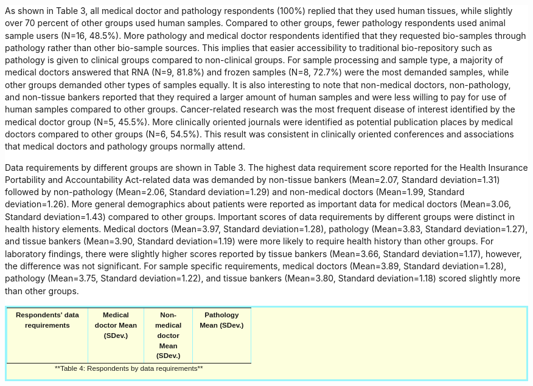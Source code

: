 </tr>

</tbody>

</table>

As shown in Table 3, all medical doctor and pathology respondents (100%) replied that they used human tissues, while slightly over 70 percent of other groups used human samples. Compared to other groups, fewer pathology respondents used animal sample users (N=16, 48.5%). More pathology and medical doctor respondents identified that they requested bio-samples through pathology rather than other bio-sample sources. This implies that easier accessibility to traditional bio-repository such as pathology is given to clinical groups compared to non-clinical groups. For sample processing and sample type, a majority of medical doctors answered that RNA (N=9, 81.8%) and frozen samples (N=8, 72.7%) were the most demanded samples, while other groups demanded other types of samples equally. It is also interesting to note that non-medical doctors, non-pathology, and non-tissue bankers reported that they required a larger amount of human samples and were less willing to pay for use of human samples compared to other groups. Cancer-related research was the most frequent disease of interest identified by the medical doctor group (N=5, 45.5%). More clinically oriented journals were identified as potential publication places by medical doctors compared to other groups (N=6, 54.5%). This result was consistent in clinically oriented conferences and associations that medical doctors and pathology groups normally attend.

Data requirements by different groups are shown in Table 3\. The highest data requirement score reported for the Health Insurance Portability and Accountability Act-related data was demanded by non-tissue bankers (Mean=2.07, Standard deviation=1.31) followed by non-pathology (Mean=2.06, Standard deviation=1.29) and non-medical doctors (Mean=1.99, Standard deviation=1.26). More general demographics about patients were reported as important data for medical doctors (Mean=3.06, Standard deviation=1.43) compared to other groups. Important scores of data requirements by different groups were distinct in health history elements. Medical doctors (Mean=3.97, Standard deviation=1.28), pathology (Mean=3.83, Standard deviation=1.27), and tissue bankers (Mean=3.90, Standard deviation=1.19) were more likely to require health history than other groups. For laboratory findings, there were slightly higher scores reported by tissue bankers (Mean=3.66, Standard deviation=1.17), however, the difference was not significant. For sample specific requirements, medical doctors (Mean=3.89, Standard deviation=1.28), pathology (Mean=3.75, Standard deviation=1.22), and tissue bankers (Mean=3.80, Standard deviation=1.18) scored slightly more than other groups.

<table width="70%" border="1" cellspacing="0" cellpadding="3" align="center" style="border-right: #99f5fb solid; border-top: #99f5fb solid; font-size: smaller; border-left: #99f5fb solid; border-bottom: #99f5fb solid; font-style: normal; font-family: verdana, geneva, arial, helvetica, sans-serif; background-color: #fdffdd"><caption align="bottom">  
**Table 4: Respondents by data requirements**</caption>

<tbody>

<tr>

<th width="120">Respondents' data requirements</th>

<th width="80">Medical doctor  
Mean (SDev.)</th>

<th width="67">Non-medical doctor  
Mean (SDev.)</th>

<th width="83">Pathology  
Mean (SDev.)</th>
